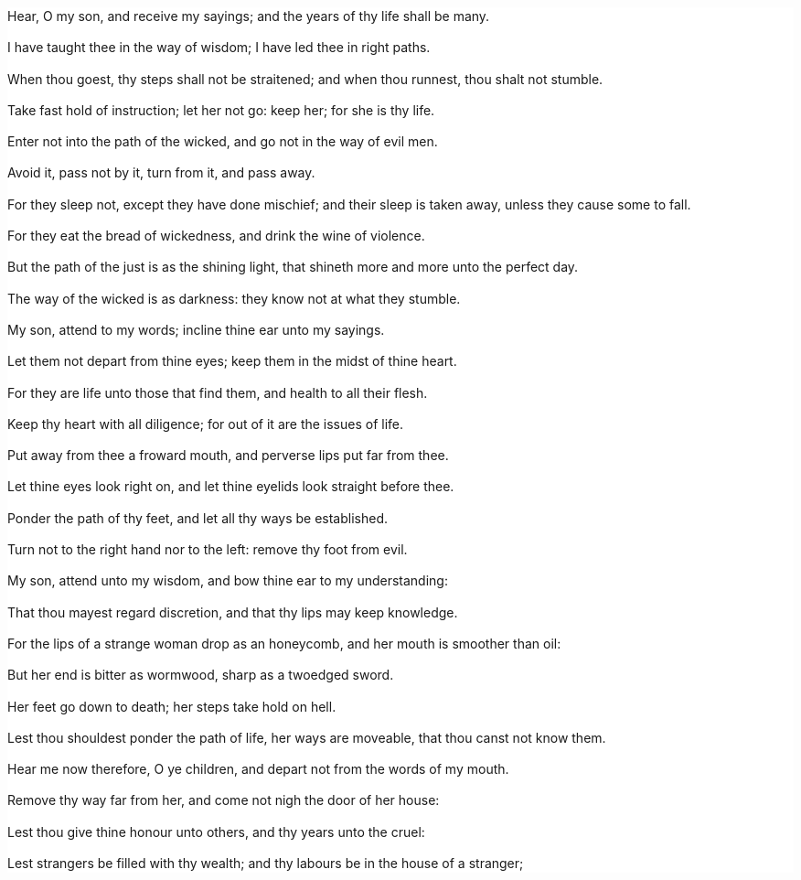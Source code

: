 <p id="pro-4:10">Hear, O my son, and receive my sayings; and the years of thy life shall be many.</p>

<p id="pro-4:11">I have taught thee in the way of wisdom; I have led thee in right paths.</p>

<p id="pro-4:12">When thou goest, thy steps shall not be straitened; and when thou runnest, thou shalt not stumble.</p>

<p id="pro-4:13">Take fast hold of instruction; let her not go: keep her; for she is thy life.</p>

<p id="pro-4:14">Enter not into the path of the wicked, and go not in the way of evil men.</p>

<p id="pro-4:15">Avoid it, pass not by it, turn from it, and pass away.</p>

<p id="pro-4:16">For they sleep not, except they have done mischief; and their sleep is taken away, unless they cause some to fall.</p>

<p id="pro-4:17">For they eat the bread of wickedness, and drink the wine of violence.</p>

<p id="pro-4:18">But the path of the just is as the shining light, that shineth more and more unto the perfect day.</p>

<p id="pro-4:19">The way of the wicked is as darkness: they know not at what they stumble.</p>

<p id="pro-4:20">My son, attend to my words; incline thine ear unto my sayings.</p>

<p id="pro-4:21">Let them not depart from thine eyes; keep them in the midst of thine heart.</p>

<p id="pro-4:22">For they are life unto those that find them, and health to all their flesh.</p>

<p id="pro-4:23">Keep thy heart with all diligence; for out of it are the issues of life.</p>

<p id="pro-4:24">Put away from thee a froward mouth, and perverse lips put far from thee.</p>

<p id="pro-4:25">Let thine eyes look right on, and let thine eyelids look straight before thee.</p>

<p id="pro-4:26">Ponder the path of thy feet, and let all thy ways be established.</p>

<p id="pro-4:27">Turn not to the right hand nor to the left: remove thy foot from evil.</p>

<p id="pro-5:1">My son, attend unto my wisdom, and bow thine ear to my understanding:</p>

<p id="pro-5:2">That thou mayest regard discretion, and that thy lips may keep knowledge.</p>

<p id="pro-5:3">For the lips of a strange woman drop as an honeycomb, and her mouth is smoother than oil:</p>

<p id="pro-5:4">But her end is bitter as wormwood, sharp as a twoedged sword.</p>

<p id="pro-5:5">Her feet go down to death; her steps take hold on hell.</p>

<p id="pro-5:6">Lest thou shouldest ponder the path of life, her ways are moveable, that thou canst not know them.</p>

<p id="pro-5:7">Hear me now therefore, O ye children, and depart not from the words of my mouth.</p>

<p id="pro-5:8">Remove thy way far from her, and come not nigh the door of her house:</p>

<p id="pro-5:9">Lest thou give thine honour unto others, and thy years unto the cruel:</p>

<p id="pro-5:10">Lest strangers be filled with thy wealth; and thy labours be in the house of a stranger;</p>
